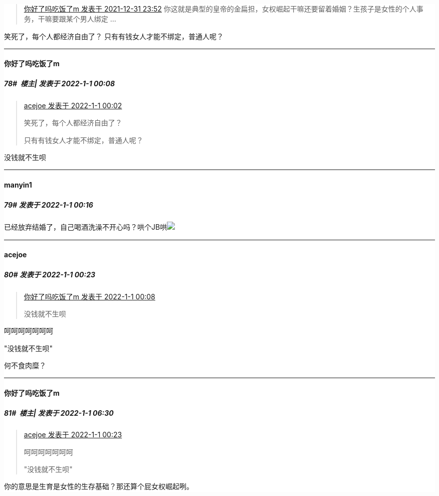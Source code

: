 <blockquote><a href="httphttps://bbs.saraba1st.com/2b/forum.php?mod=redirect&amp;goto=findpost&amp;pid=54122258&amp;ptid=2045083" target="_blank">你好了吗吃饭了m 发表于 2021-12-31 23:52</a>
你这就是典型的皇帝的金扁担，女权崛起干嘛还要留着婚姻？生孩子是女性的个人事务，干嘛要跟某个男人绑定 ...</blockquote>
笑死了，每个人都经济自由了？
只有有钱女人才能不绑定，普通人呢？



*****

####  你好了吗吃饭了m  
##### 78#         楼主| 发表于 2022-1-1 00:08

<blockquote><a href="httphttps://bbs.saraba1st.com/2b/forum.php?mod=redirect&amp;goto=findpost&amp;pid=54122493&amp;ptid=2045083" target="_blank">acejoe 发表于 2022-1-1 00:02</a>

笑死了，每个人都经济自由了？

只有有钱女人才能不绑定，普通人呢？</blockquote>
没钱就不生呗

*****

####  manyin1  
##### 79#       发表于 2022-1-1 00:16

已经放弃结婚了，自己喝酒洗澡不开心吗？哄个JB哄<img src="https://static.saraba1st.com/image/smiley/face2017/186.png" referrerpolicy="no-referrer">

*****

####  acejoe  
##### 80#       发表于 2022-1-1 00:23

<blockquote><a href="httphttps://bbs.saraba1st.com/2b/forum.php?mod=redirect&amp;goto=findpost&amp;pid=54122650&amp;ptid=2045083" target="_blank">你好了吗吃饭了m 发表于 2022-1-1 00:08</a>

没钱就不生呗</blockquote>
呵呵呵呵呵呵呵

"没钱就不生呗"

何不食肉糜？



*****

####  你好了吗吃饭了m  
##### 81#         楼主| 发表于 2022-1-1 06:30

<blockquote><a href="httphttps://bbs.saraba1st.com/2b/forum.php?mod=redirect&amp;goto=findpost&amp;pid=54122929&amp;ptid=2045083" target="_blank">acejoe 发表于 2022-1-1 00:23</a>

呵呵呵呵呵呵呵

"没钱就不生呗"</blockquote>
你的意思是生育是女性的生存基础？那还算个屁女权崛起咧。

